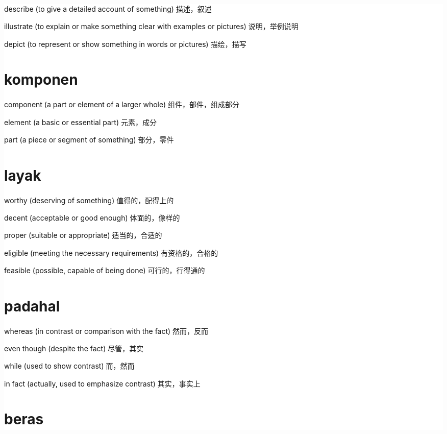 describe (to give a detailed account of something)
描述，叙述

illustrate (to explain or make something clear with examples or pictures)
说明，举例说明

depict (to represent or show something in words or pictures)
描绘，描写

# komponen

component (a part or element of a larger whole)
组件，部件，组成部分

element (a basic or essential part)
元素，成分

part (a piece or segment of something)
部分，零件

# layak

worthy (deserving of something)
值得的，配得上的

decent (acceptable or good enough)
体面的，像样的

proper (suitable or appropriate)
适当的，合适的

eligible (meeting the necessary requirements)
有资格的，合格的

feasible (possible, capable of being done)
可行的，行得通的

# padahal

whereas (in contrast or comparison with the fact)
然而，反而

even though (despite the fact)
尽管，其实

while (used to show contrast)
而，然而

in fact (actually, used to emphasize contrast)
其实，事实上

# beras
